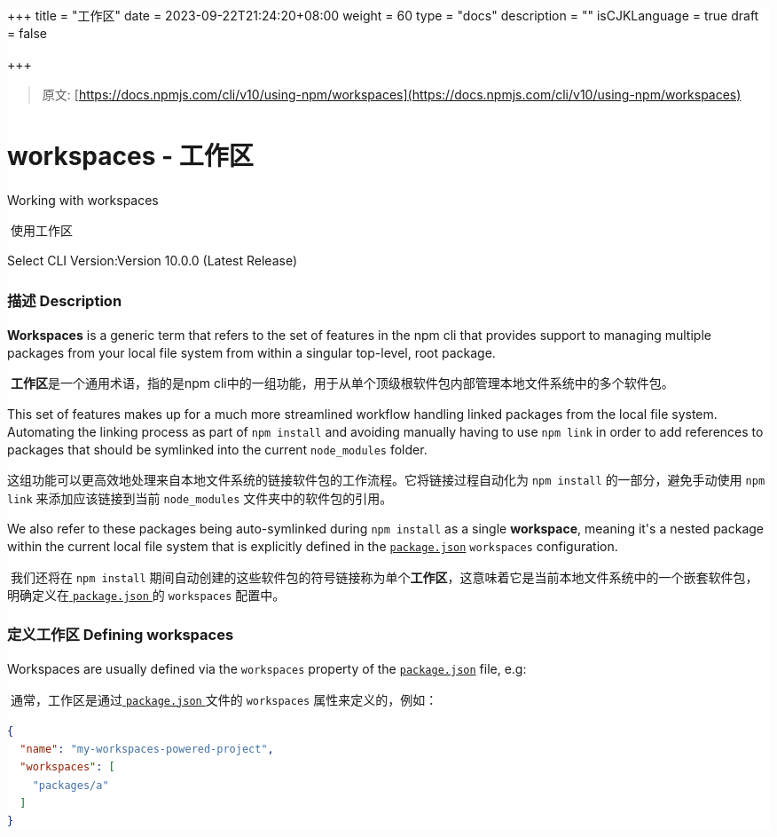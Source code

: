 +++
title = "工作区"
date = 2023-09-22T21:24:20+08:00
weight = 60
type = "docs"
description = ""
isCJKLanguage = true
draft = false

+++

> 原文: [https://docs.npmjs.com/cli/v10/using-npm/workspaces](https://docs.npmjs.com/cli/v10/using-npm/workspaces)

# workspaces - 工作区

Working with workspaces

​	使用工作区

Select CLI Version:Version 10.0.0 (Latest Release)

### 描述 Description

**Workspaces** is a generic term that refers to the set of features in the npm cli that provides support to managing multiple packages from your local file system from within a singular top-level, root package.

​	**工作区**是一个通用术语，指的是npm cli中的一组功能，用于从单个顶级根软件包内部管理本地文件系统中的多个软件包。

This set of features makes up for a much more streamlined workflow handling linked packages from the local file system. Automating the linking process as part of `npm install` and avoiding manually having to use `npm link` in order to add references to packages that should be symlinked into the current `node_modules` folder.

​	这组功能可以更高效地处理来自本地文件系统的链接软件包的工作流程。它将链接过程自动化为 `npm install` 的一部分，避免手动使用 `npm link` 来添加应该链接到当前 `node_modules` 文件夹中的软件包的引用。

We also refer to these packages being auto-symlinked during `npm install` as a single **workspace**, meaning it's a nested package within the current local file system that is explicitly defined in the [`package.json`](https://docs.npmjs.com/cli/v10/configuring-npm/package-json#workspaces) `workspaces` configuration.

​	我们还将在 `npm install` 期间自动创建的这些软件包的符号链接称为单个**工作区**，这意味着它是当前本地文件系统中的一个嵌套软件包，明确定义在[ `package.json` ](https://docs.npmjs.com/cli/v10/configuring-npm/package-json#workspaces)的 `workspaces` 配置中。

### 定义工作区 Defining workspaces

Workspaces are usually defined via the `workspaces` property of the [`package.json`](https://docs.npmjs.com/cli/v10/configuring-npm/package-json#workspaces) file, e.g:

​	通常，工作区是通过[ `package.json` ](https://docs.npmjs.com/cli/v10/configuring-npm/package-json#workspaces)文件的 `workspaces` 属性来定义的，例如：

```json
{
  "name": "my-workspaces-powered-project",
  "workspaces": [
    "packages/a"
  ]
}
```

